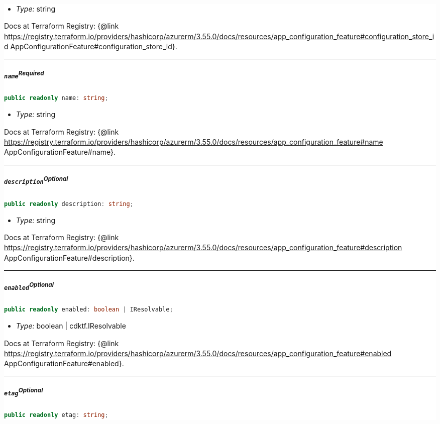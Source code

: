 - *Type:* string

Docs at Terraform Registry: {@link https://registry.terraform.io/providers/hashicorp/azurerm/3.55.0/docs/resources/app_configuration_feature#configuration_store_id AppConfigurationFeature#configuration_store_id}.

---

##### `name`<sup>Required</sup> <a name="name" id="@cdktf/provider-azurerm.appConfigurationFeature.AppConfigurationFeatureConfig.property.name"></a>

```typescript
public readonly name: string;
```

- *Type:* string

Docs at Terraform Registry: {@link https://registry.terraform.io/providers/hashicorp/azurerm/3.55.0/docs/resources/app_configuration_feature#name AppConfigurationFeature#name}.

---

##### `description`<sup>Optional</sup> <a name="description" id="@cdktf/provider-azurerm.appConfigurationFeature.AppConfigurationFeatureConfig.property.description"></a>

```typescript
public readonly description: string;
```

- *Type:* string

Docs at Terraform Registry: {@link https://registry.terraform.io/providers/hashicorp/azurerm/3.55.0/docs/resources/app_configuration_feature#description AppConfigurationFeature#description}.

---

##### `enabled`<sup>Optional</sup> <a name="enabled" id="@cdktf/provider-azurerm.appConfigurationFeature.AppConfigurationFeatureConfig.property.enabled"></a>

```typescript
public readonly enabled: boolean | IResolvable;
```

- *Type:* boolean | cdktf.IResolvable

Docs at Terraform Registry: {@link https://registry.terraform.io/providers/hashicorp/azurerm/3.55.0/docs/resources/app_configuration_feature#enabled AppConfigurationFeature#enabled}.

---

##### `etag`<sup>Optional</sup> <a name="etag" id="@cdktf/provider-azurerm.appConfigurationFeature.AppConfigurationFeatureConfig.property.etag"></a>

```typescript
public readonly etag: string;
```
